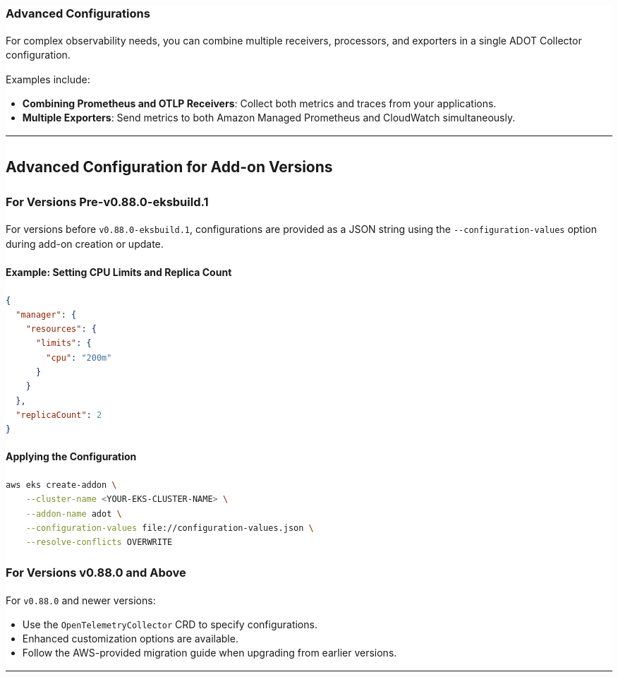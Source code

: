 ### Advanced Configurations

For complex observability needs, you can combine multiple receivers, processors, and exporters in a single ADOT Collector configuration.

Examples include:

- **Combining Prometheus and OTLP Receivers**: Collect both metrics and traces from your applications.
- **Multiple Exporters**: Send metrics to both Amazon Managed Prometheus and CloudWatch simultaneously.

---

## Advanced Configuration for Add-on Versions

### For Versions Pre-v0.88.0-eksbuild.1

For versions before `v0.88.0-eksbuild.1`, configurations are provided as a JSON string using the `--configuration-values` option during add-on creation or update.

#### Example: Setting CPU Limits and Replica Count

```json
{
  "manager": {
    "resources": {
      "limits": {
        "cpu": "200m"
      }
    }
  },
  "replicaCount": 2
}
```

#### Applying the Configuration

```bash
aws eks create-addon \
    --cluster-name <YOUR-EKS-CLUSTER-NAME> \
    --addon-name adot \
    --configuration-values file://configuration-values.json \
    --resolve-conflicts OVERWRITE
```

### For Versions v0.88.0 and Above

For `v0.88.0` and newer versions:

- Use the `OpenTelemetryCollector` CRD to specify configurations.
- Enhanced customization options are available.
- Follow the AWS-provided migration guide when upgrading from earlier versions.

---
